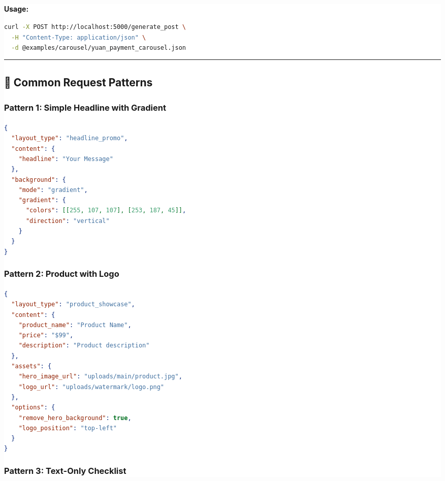 **Usage:**

```bash
curl -X POST http://localhost:5000/generate_post \
  -H "Content-Type: application/json" \
  -d @examples/carousel/yuan_payment_carousel.json
```

---

## 📝 Common Request Patterns

### Pattern 1: Simple Headline with Gradient

```json
{
  "layout_type": "headline_promo",
  "content": {
    "headline": "Your Message"
  },
  "background": {
    "mode": "gradient",
    "gradient": {
      "colors": [[255, 107, 107], [253, 187, 45]],
      "direction": "vertical"
    }
  }
}
```

### Pattern 2: Product with Logo

```json
{
  "layout_type": "product_showcase",
  "content": {
    "product_name": "Product Name",
    "price": "$99",
    "description": "Product description"
  },
  "assets": {
    "hero_image_url": "uploads/main/product.jpg",
    "logo_url": "uploads/watermark/logo.png"
  },
  "options": {
    "remove_hero_background": true,
    "logo_position": "top-left"
  }
}
```

### Pattern 3: Text-Only Checklist
